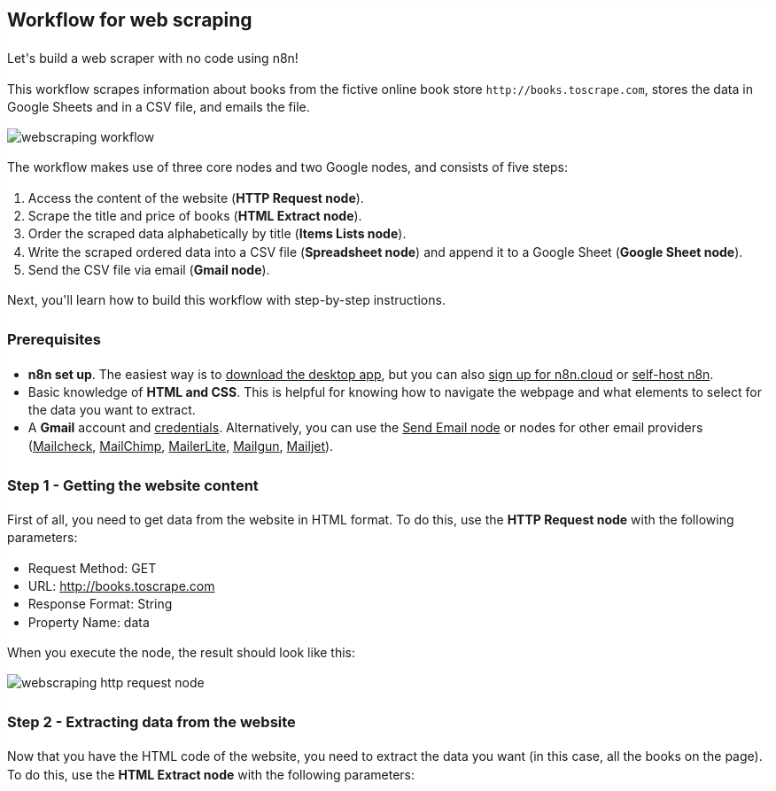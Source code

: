 ## Workflow for web scraping

Let's build a web scraper with no code using n8n!

This workflow scrapes information about books from the fictive online book store `http://books.toscrape.com`, stores the data in Google Sheets and in a CSV file, and emails the file.

![webscraping workflow](https://blog.n8n.io/content/images/size/w1600/2022/06/webscraping_workflow.png)

The workflow makes use of three core nodes and two Google nodes, and consists of five steps:

1. Access the content of the website (**HTTP Request node**).
2. Scrape the title and price of books (**HTML Extract node**).
3. Order the scraped data alphabetically by title (**Items Lists node**).
4. Write the scraped ordered data into a CSV file (**Spreadsheet node**) and append it to a Google Sheet (**Google Sheet node**).
5. Send the CSV file via email (**Gmail node**).

Next, you'll learn how to build this workflow with step-by-step instructions.

### Prerequisites

- **n8n set up**. The easiest way is to [download the desktop app](https://docs.n8n.io/hosting/installation/desktop-app/), but you can also [sign up for n8n.cloud](https://docs.n8n.io/hosting/installation/cloud/) or [self-host n8n](https://docs.n8n.io/hosting/installation/docker/).
- Basic knowledge of **HTML and CSS**. This is helpful for knowing how to navigate the webpage and what elements to select for the data you want to extract.
- A **Gmail** account and [credentials](https://docs.n8n.io/integrations/credentials/google/). Alternatively, you can use the [Send Email node](https://docs.n8n.io/integrations/core-nodes/n8n-nodes-base.sendemail/) or nodes for other email providers ([Mailcheck](https://docs.n8n.io/integrations/nodes/n8n-nodes-base.mailcheck/), [MailChimp](https://docs.n8n.io/integrations/nodes/n8n-nodes-base.mailcheck/), [MailerLite](https://docs.n8n.io/integrations/nodes/n8n-nodes-base.mailcheck/), [Mailgun](https://docs.n8n.io/integrations/nodes/n8n-nodes-base.mailcheck/), [Mailjet](https://docs.n8n.io/integrations/nodes/n8n-nodes-base.mailcheck/)).

### Step 1 - Getting the website content

First of all, you need to get data from the website in HTML format. To do this, use the **HTTP Request node** with the following parameters:

- Request Method: GET
- URL: http://books.toscrape.com
- Response Format: String
- Property Name: data

When you execute the node, the result should look like this:

![webscraping http request node](https://blog.n8n.io/content/images/size/w1600/2022/06/webscraping_httprequest.png)

### Step 2 - Extracting data from the website

Now that you have the HTML code of the website, you need to extract the data you want (in this case, all the books on the page). To do this, use the **HTML Extract node** with the following parameters:
